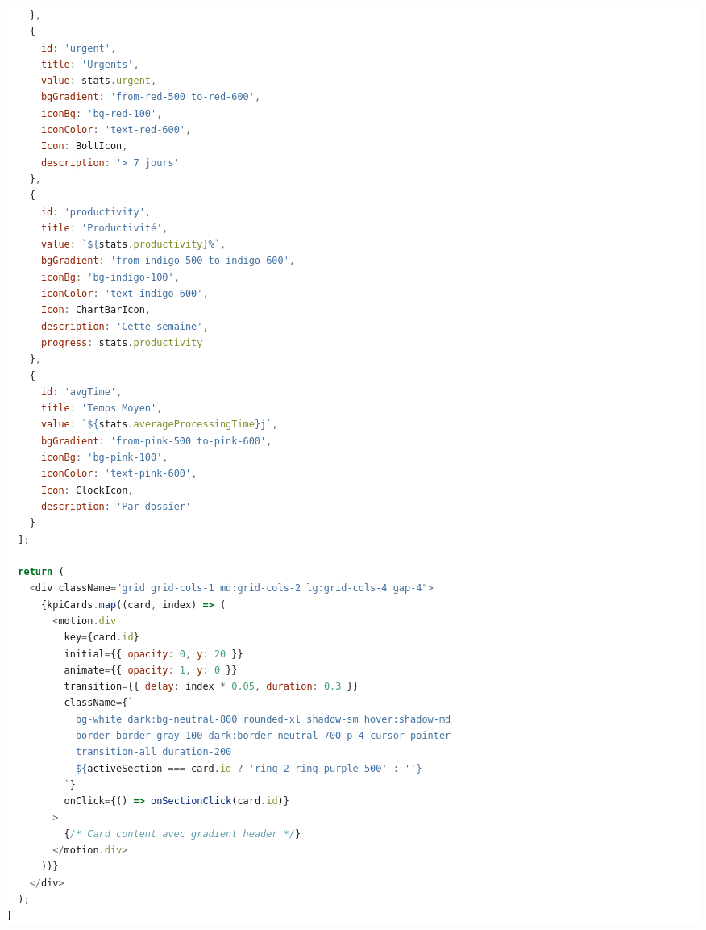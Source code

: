 ```javascript
    },
    {
      id: 'urgent',
      title: 'Urgents',
      value: stats.urgent,
      bgGradient: 'from-red-500 to-red-600',
      iconBg: 'bg-red-100',
      iconColor: 'text-red-600',
      Icon: BoltIcon,
      description: '> 7 jours'
    },
    {
      id: 'productivity',
      title: 'Productivité',
      value: `${stats.productivity}%`,
      bgGradient: 'from-indigo-500 to-indigo-600',
      iconBg: 'bg-indigo-100',
      iconColor: 'text-indigo-600',
      Icon: ChartBarIcon,
      description: 'Cette semaine',
      progress: stats.productivity
    },
    {
      id: 'avgTime',
      title: 'Temps Moyen',
      value: `${stats.averageProcessingTime}j`,
      bgGradient: 'from-pink-500 to-pink-600',
      iconBg: 'bg-pink-100',
      iconColor: 'text-pink-600',
      Icon: ClockIcon,
      description: 'Par dossier'
    }
  ];
  
  return (
    <div className="grid grid-cols-1 md:grid-cols-2 lg:grid-cols-4 gap-4">
      {kpiCards.map((card, index) => (
        <motion.div
          key={card.id}
          initial={{ opacity: 0, y: 20 }}
          animate={{ opacity: 1, y: 0 }}
          transition={{ delay: index * 0.05, duration: 0.3 }}
          className={`
            bg-white dark:bg-neutral-800 rounded-xl shadow-sm hover:shadow-md 
            border border-gray-100 dark:border-neutral-700 p-4 cursor-pointer
            transition-all duration-200
            ${activeSection === card.id ? 'ring-2 ring-purple-500' : ''}
          `}
          onClick={() => onSectionClick(card.id)}
        >
          {/* Card content avec gradient header */}
        </motion.div>
      ))}
    </div>
  );
}
```
